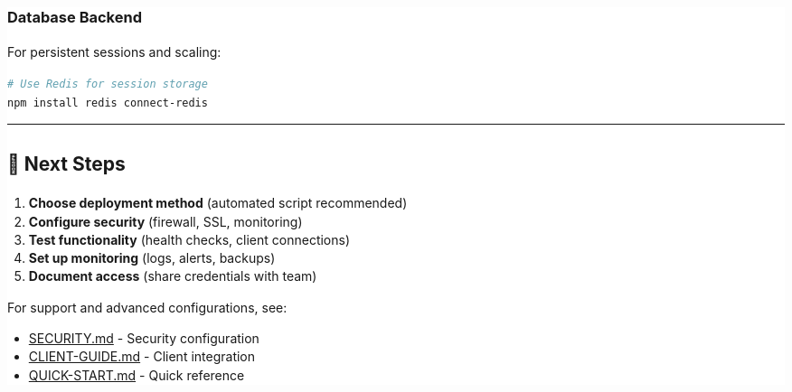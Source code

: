 ### **Database Backend**
For persistent sessions and scaling:
```bash
# Use Redis for session storage
npm install redis connect-redis
```

---

## 🎯 **Next Steps**

1. **Choose deployment method** (automated script recommended)
2. **Configure security** (firewall, SSL, monitoring)
3. **Test functionality** (health checks, client connections)
4. **Set up monitoring** (logs, alerts, backups)
5. **Document access** (share credentials with team)

For support and advanced configurations, see:
- [SECURITY.md](./SECURITY.md) - Security configuration
- [CLIENT-GUIDE.md](./CLIENT-GUIDE.md) - Client integration
- [QUICK-START.md](./QUICK-START.md) - Quick reference 